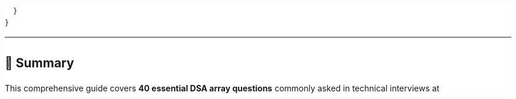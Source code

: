 ```javascript
  }
}
```

---

## 🎯 Summary

This comprehensive guide covers **40 essential DSA array questions** commonly
asked in technical interviews at
